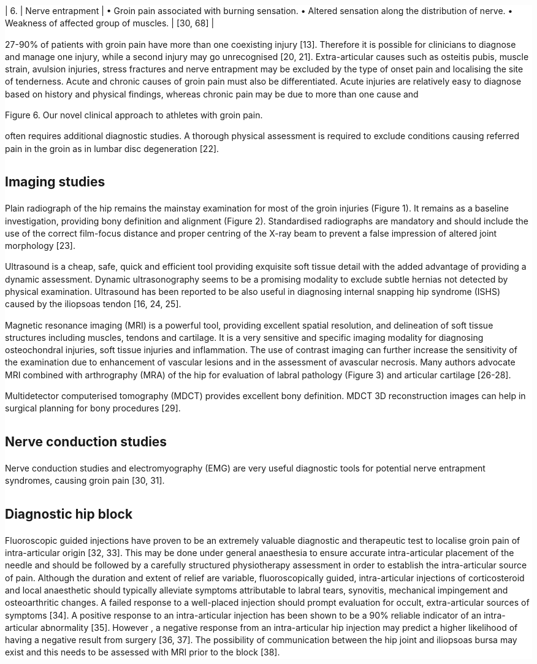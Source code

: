 | 6.                                                      | Nerve entrapment                                        | • Groin pain associated with burning sensation. • Altered sensation along the distribution of nerve. • Weakness of affected group of muscles.                                                                                                  | [30, 68]                                                |

27-90% of patients with groin pain have more than one coexisting injury [13]. Therefore it is possible for clinicians to diagnose and manage one injury, while a second injury may go unrecognised [20, 21]. Extra-articular causes such as osteitis pubis, muscle strain, avulsion injuries, stress fractures and nerve entrapment may be excluded by the type of onset pain and localising the site of tenderness. Acute and chronic causes of groin pain must also be differentiated. Acute injuries are relatively easy to diagnose based on history and physical findings, whereas chronic pain may be due to more than one cause and

Figure 6. Our novel clinical approach to athletes with groin pain.



often requires additional diagnostic studies. A thorough physical assessment is required to exclude conditions causing referred pain in the groin as in lumbar disc degeneration [22].

## Imaging studies

Plain radiograph of the hip remains the mainstay examination for most of the groin injuries (Figure 1). It remains as a baseline investigation, providing bony definition and alignment (Figure 2). Standardised radiographs are mandatory and should include the use of the correct film-focus distance and proper centring of the X-ray beam to prevent a false impression of altered joint morphology [23].

Ultrasound is a cheap, safe, quick and efficient tool providing exquisite soft tissue detail with the added advantage of providing a dynamic assessment. Dynamic ultrasonography seems to be a promising modality to exclude subtle hernias not detected by physical examination. Ultrasound has been reported to be also useful in diagnosing internal snapping hip syndrome (ISHS) caused by the iliopsoas tendon [16, 24, 25].

Magnetic resonance imaging (MRI) is a powerful tool, providing excellent spatial resolution, and delineation of soft tissue structures including muscles, tendons and cartilage. It is a very sensitive and specific imaging modality for diagnosing osteochondral injuries, soft tissue injuries and inflammation. The use of contrast imaging can further increase the sensitivity of the examination due to enhancement of vascular lesions and in the assessment of avascular necrosis. Many authors advocate MRI combined with arthrography (MRA) of the hip for evaluation of labral pathology (Figure 3) and articular cartilage [26-28].

Multidetector computerised tomography (MDCT) provides excellent bony definition. MDCT 3D reconstruction images can help in surgical planning for bony procedures [29].

## Nerve conduction studies

Nerve conduction studies and electromyography (EMG) are very useful diagnostic tools for potential nerve entrapment syndromes, causing groin pain [30, 31].

## Diagnostic hip block

Fluoroscopic guided injections have proven to be an extremely valuable diagnostic and therapeutic test to localise groin pain of intra-articular origin [32, 33]. This may be done under general anaesthesia to ensure accurate intra-articular placement of the needle and should be followed by a carefully structured physiotherapy assessment in order to establish the intra-articular source of pain. Although the duration and extent of relief are variable, fluoroscopically guided, intra-articular injections of corticosteroid and local anaesthetic should typically alleviate symptoms attributable to labral tears, synovitis, mechanical impingement and osteoarthritic changes. A failed response to a well-placed injection should prompt evaluation for occult, extra-articular sources of symptoms [34]. A positive response to an intra-articular injection has been shown to be a 90% reliable indicator of an intra-articular abnormality [35]. However , a negative response from an intra-articular hip injection may predict a higher likelihood of having a negative result from surgery [36, 37]. The possibility of communication between the hip joint and iliopsoas bursa may exist and this needs to be assessed with MRI prior to the block [38].
